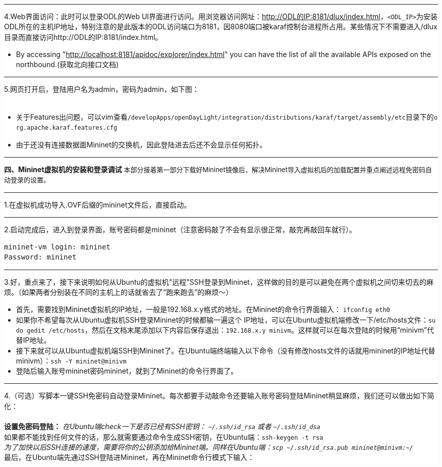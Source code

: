
<hr />
<p>4.Web界面访问：此时可以登录ODL的Web UI界面进行访问。用浏览器访问网址：<a href="http://localhost:8181/dlux/index.html">http://ODL的IP:8181/dlux/index.html</a>，<code>&lt;ODL_IP&gt;</code>为安装ODL所在的主机IP地址，特别注意的是此版本的ODL访问端口为8181，因8080端口被karaf控制台进程所占用。某些情况下不需要进入/dlux目录而直接访问http://ODL的IP:8181/index.html。     </p>
<ul>
<li>By accessing "<a href="http://localhost:8181/apidoc/explorer/index.html">http://localhost:8181/apidoc/explorer/index.html</a>" you can have the list of all the available APIs exposed on the northbound.(获取北向接口文档)       </li>
</ul>
<hr />
<p>5.网页打开后，登陆用户名为admin，密码为admin，如下图：   <br />
<img alt="" src="http://img.blog.csdn.net/20151228192434519" /></p>
<ul>
<li>
<p>关于Features出问题，可以vim查看<code>/developApps/openDayLight/integration/distributions/karaf/target/assembly/etc</code>目录下的<code>org.apache.karaf.features.cfg</code>    </p>
</li>
<li>
<p>由于还没有连接数据面Mininet的交换机，因此登陆进去后还不会显示任何拓扑。   </p>
</li>
</ul>
<hr />
<p><strong>四、Mininet虚拟机的安装和登录调试</strong>
<font size=2>本部分接着第一部分下载好Mininet镜像后，解决Mininet导入虚拟机后的加载配置并重点阐述远程免密码自动登录的设置。</font></p>
<hr />
<p>1.在虚拟机成功导入.OVF后缀的mininet文件后，直接启动。    </p>
<hr />
<p>2.启动完成后，进入到登录界面，账号密码都是mininet（注意密码敲了不会有显示很正常，敲完再敲回车就行）。</p>
<div class="highlight"><pre><span></span><span class="n">mininet</span><span class="p">-</span><span class="n">vm</span> <span class="n">login</span><span class="p">:</span> <span class="n">mininet</span>                   
<span class="n">Password</span><span class="p">:</span> <span class="n">mininet</span>
</pre></div>


<hr />
<p>3.好，重点来了，接下来说明如何从Ubuntu的虚拟机"远程"SSH登录到Mininet，这样做的目的是可以避免在两个虚拟机之间切来切去的麻烦。（如果两者分别装在不同的主机上的话就省去了“跑来跑去”的麻烦～）    </p>
<ul>
<li>首先，需要找到Mininet虚拟机的IP地址，一般是192.168.x.y格式的地址。在Mininet的命令行界面输入：   <code>ifconfig eth0</code>    </li>
<li>如果你不希望每次从Ubuntu虚拟机SSH登录Mininet的时候都输一遍这个 IP地址，可以在Ubuntu虚拟机端修改一下/etc/hosts文件：<code>sudo gedit /etc/hosts</code>，然后在文档末尾添加以下内容后保存退出：<code>192.168.x.y minivm</code>。这样就可以在每次登陆的时候用“minivm”代替IP地址。    </li>
<li>接下来就可以从Ubuntu虚拟机端SSH到Mininet了。在Ubuntu端终端输入以下命令（没有修改hosts文件的话就用mininet的IP地址代替minivm）：<code>ssh -Y mininet@minivm</code>     </li>
<li>登陆后输入账号mininet密码mininet，就到了Mininet的命令行界面了。</li>
</ul>
<hr />
<p>4.（可选）写脚本一键SSH免密码自动登录Mininet。每次都要手动敲命令还要输入账号密码登陆Mininet稍显麻烦，我们还可以做出如下简化：  <br />
<br>
<strong>设置免密码登陆：</strong>
<em> 在Ubuntu端check一下是否已经有SSH密钥： <code>~/.ssh/id_rsa</code>  或者 <code>~/.ssh/id_dsa</code>  <br />
</em> 如果都不能找到任何文件的话，那么就需要通过命令生成SSH密钥，在Ubuntu端：<code>ssh-keygen -t rsa</code> <br />
<em> 为了加快以后SSH连接的速度，需要将你的公钥添加给Mininet端。同样在Ubuntu端：<code>scp ~/.ssh/id_rsa.pub mininet@minivm:~/</code>  <br />
</em>  最后，在Ubuntu端先通过SSH登陆进Mininet，再在Mininet命令行模式下输入：    </p>